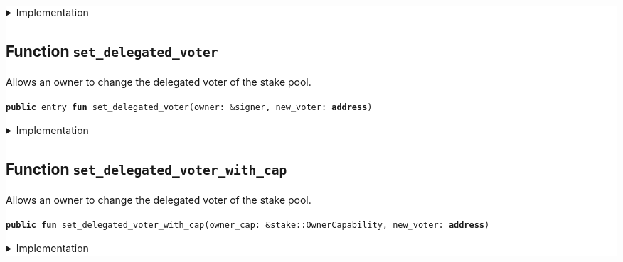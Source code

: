 

<details><summary>Implementation</summary></details>

<a id="0x1_stake_set_delegated_voter"></a>

## Function `set_delegated_voter`

Allows an owner to change the delegated voter of the stake pool.


<pre><code><b>public</b> entry <b>fun</b> <a href="stake.md#0x1_stake_set_delegated_voter">set_delegated_voter</a>(owner: &<a href="../../move-stdlib/doc/signer.md#0x1_signer">signer</a>, new_voter: <b>address</b>)
</code></pre>



<details><summary>Implementation</summary></details>

<a id="0x1_stake_set_delegated_voter_with_cap"></a>

## Function `set_delegated_voter_with_cap`

Allows an owner to change the delegated voter of the stake pool.


<pre><code><b>public</b> <b>fun</b> <a href="stake.md#0x1_stake_set_delegated_voter_with_cap">set_delegated_voter_with_cap</a>(owner_cap: &<a href="stake.md#0x1_stake_OwnerCapability">stake::OwnerCapability</a>, new_voter: <b>address</b>)
</code></pre>



<details><summary>Implementation</summary></details>

